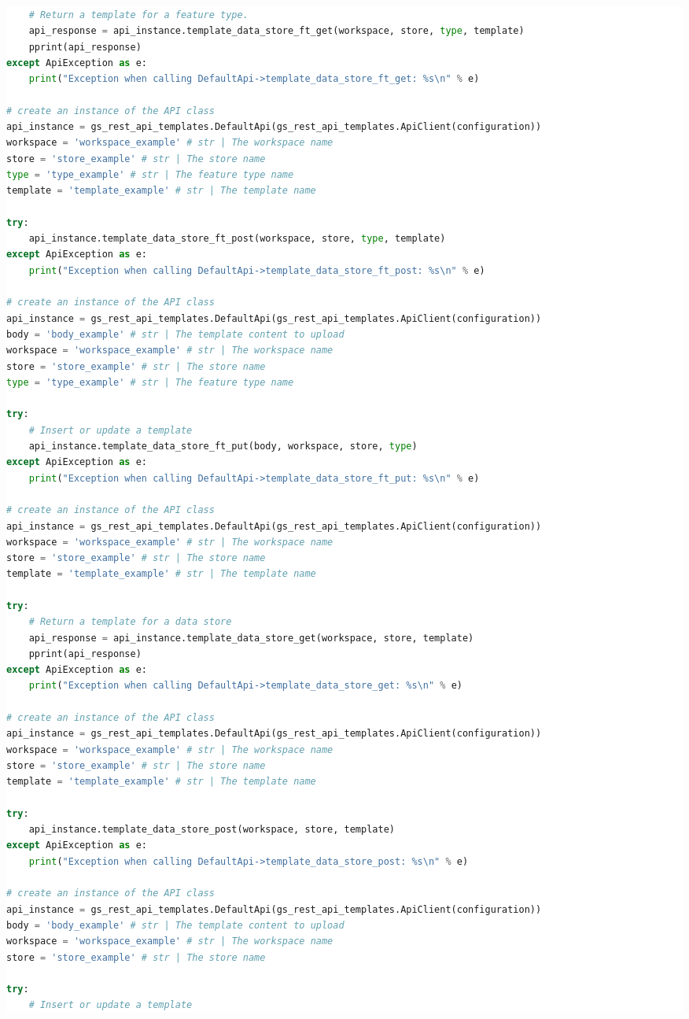 ```python
    # Return a template for a feature type.
    api_response = api_instance.template_data_store_ft_get(workspace, store, type, template)
    pprint(api_response)
except ApiException as e:
    print("Exception when calling DefaultApi->template_data_store_ft_get: %s\n" % e)

# create an instance of the API class
api_instance = gs_rest_api_templates.DefaultApi(gs_rest_api_templates.ApiClient(configuration))
workspace = 'workspace_example' # str | The workspace name
store = 'store_example' # str | The store name
type = 'type_example' # str | The feature type name
template = 'template_example' # str | The template name

try:
    api_instance.template_data_store_ft_post(workspace, store, type, template)
except ApiException as e:
    print("Exception when calling DefaultApi->template_data_store_ft_post: %s\n" % e)

# create an instance of the API class
api_instance = gs_rest_api_templates.DefaultApi(gs_rest_api_templates.ApiClient(configuration))
body = 'body_example' # str | The template content to upload
workspace = 'workspace_example' # str | The workspace name
store = 'store_example' # str | The store name
type = 'type_example' # str | The feature type name

try:
    # Insert or update a template
    api_instance.template_data_store_ft_put(body, workspace, store, type)
except ApiException as e:
    print("Exception when calling DefaultApi->template_data_store_ft_put: %s\n" % e)

# create an instance of the API class
api_instance = gs_rest_api_templates.DefaultApi(gs_rest_api_templates.ApiClient(configuration))
workspace = 'workspace_example' # str | The workspace name
store = 'store_example' # str | The store name
template = 'template_example' # str | The template name

try:
    # Return a template for a data store
    api_response = api_instance.template_data_store_get(workspace, store, template)
    pprint(api_response)
except ApiException as e:
    print("Exception when calling DefaultApi->template_data_store_get: %s\n" % e)

# create an instance of the API class
api_instance = gs_rest_api_templates.DefaultApi(gs_rest_api_templates.ApiClient(configuration))
workspace = 'workspace_example' # str | The workspace name
store = 'store_example' # str | The store name
template = 'template_example' # str | The template name

try:
    api_instance.template_data_store_post(workspace, store, template)
except ApiException as e:
    print("Exception when calling DefaultApi->template_data_store_post: %s\n" % e)

# create an instance of the API class
api_instance = gs_rest_api_templates.DefaultApi(gs_rest_api_templates.ApiClient(configuration))
body = 'body_example' # str | The template content to upload
workspace = 'workspace_example' # str | The workspace name
store = 'store_example' # str | The store name

try:
    # Insert or update a template
```